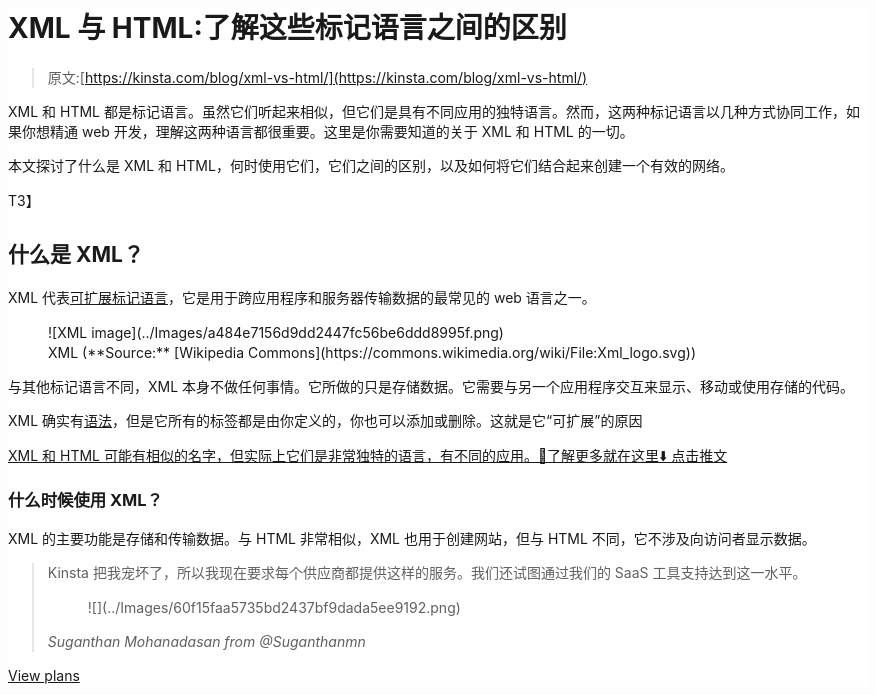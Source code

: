 # XML 与 HTML:了解这些标记语言之间的区别

> 原文:[https://kinsta.com/blog/xml-vs-html/](https://kinsta.com/blog/xml-vs-html/)

XML 和 HTML 都是标记语言。虽然它们听起来相似，但它们是具有不同应用的独特语言。然而，这两种标记语言以几种方式协同工作，如果你想精通 web 开发，理解这两种语言都很重要。这里是你需要知道的关于 XML 和 HTML 的一切。

本文探讨了什么是 XML 和 HTML，何时使用它们，它们之间的区别，以及如何将它们结合起来创建一个有效的网络。

<kinsta-auto-toc heading="Table of Contents" exclude="last" list-style="arrow" selector="h2" count-number="-1">T3】

## 什么是 XML？

XML 代表[可扩展标记语言](https://www.w3schools.com/xml/xml_whatis.asp)，它是用于跨应用程序和服务器传输数据的最常见的 web 语言之一。

<figure id="attachment_114408" aria-describedby="caption-attachment-114408" style="width: 900px" class="wp-caption alignnone">![XML image](../Images/a484e7156d9dd2447fc56be6ddd8995f.png)

<figcaption id="caption-attachment-114408" class="wp-caption-text">XML (**Source:** [Wikipedia Commons](https://commons.wikimedia.org/wiki/File:Xml_logo.svg))</figcaption>

</figure>

与其他标记语言不同，XML 本身不做任何事情。它所做的只是存储数据。它需要与另一个应用程序交互来显示、移动或使用存储的代码。

XML 确实有[语法](https://www.w3schools.com/xml/xml_syntax.asp)，但是它所有的标签都是由你定义的，你也可以添加或删除。这就是它“可扩展”的原因

[XML 和 HTML 可能有相似的名字，但实际上它们是非常独特的语言，有不同的应用。👀了解更多就在这里⬇️ 点击推文](https://twitter.com/intent/tweet?url=https%3A%2F%2Fkinsta.com%2Fblog%2Fxml-vs-html%2F&via=kinsta&text=XML+and+HTML+may+have+similar+names%2C+but+they+are+in+fact+very+unique+languages+with+different+applications.+%F0%9F%91%80+Learn+more+right+here+%E2%AC%87%EF%B8%8F&hashtags=XML%2CHTML)
<kinsta-advanced-cta language="en_US" type-int-post="114407" type-int-position="0"></kinsta-advanced-cta>

### 什么时候使用 XML？

XML 的主要功能是存储和传输数据。与 HTML 非常相似，XML 也用于创建网站，但与 HTML 不同，它不涉及向访问者显示数据。

<link rel="stylesheet" href="https://kinsta.com/wp-content/themes/kinsta/dist/components/ctas/cta-mini.css?ver=2e932b8aba3918bfb818">

<aside class="sidebar-cta">

> Kinsta 把我宠坏了，所以我现在要求每个供应商都提供这样的服务。我们还试图通过我们的 SaaS 工具支持达到这一水平。
> 
> <footer class="wp-block-kinsta-client-quote__footer">
> 
> <figure class="wp-block-kinsta-client-quote__avatar">![](../Images/60f15faa5735bd2437bf9dada5ee9192.png)</figure>
> 
> <cite class="wp-block-kinsta-client-quote__cite">Suganthan Mohanadasan from @Suganthanmn</cite></footer>

[View plans](https://kinsta.com/plans/)</aside>
